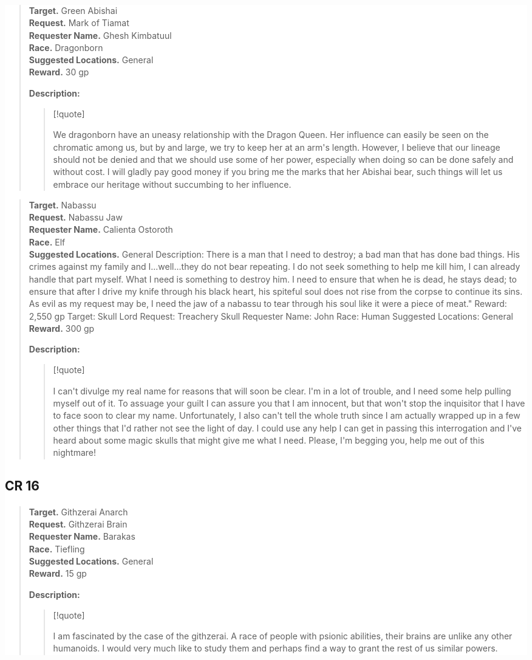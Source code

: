 > **Target.** Green Abishai  
> **Request.** Mark of Tiamat  
> **Requester Name.** Ghesh Kimbatuul  
> **Race.** Dragonborn  
> **Suggested Locations.** General  
> **Reward.** 30 gp  
> 
> **Description:** 
> 
> > [!quote]  
> > 
> > We dragonborn have an uneasy relationship with the Dragon Queen. Her influence can easily be seen on the chromatic among us, but by and large, we try to keep her at an arm's length. However, I believe that our lineage should not be denied and that we should use some of her power, especially when doing so can be done safely and without cost. I will gladly pay good money if you bring me the marks that her Abishai bear, such things will let us embrace our heritage without succumbing to her influence.
> 

> **Target.** Nabassu  
> **Request.** Nabassu Jaw  
> **Requester Name.** Calienta Ostoroth  
> **Race.** Elf  
> **Suggested Locations.** General Description: There is a man that I need to destroy; a bad man that has done bad things. His crimes against my family and I...well...they do not bear repeating. I do not seek something to help me kill him, I can already handle that part myself. What I need is something to destroy him. I need to ensure that when he is dead, he stays dead; to ensure that after I drive my knife through his black heart, his spiteful soul does not rise from the corpse to continue its sins. As evil as my request may be, I need the jaw of a nabassu to tear through his soul like it were a piece of meat." Reward: 2,550 gp Target: Skull Lord Request: Treachery Skull Requester Name: John Race: Human Suggested Locations: General  
> **Reward.** 300 gp  
> 
> **Description:** 
> 
> > [!quote]  
> > 
> > I can't divulge my real name for reasons that will soon be clear. I'm in a lot of trouble, and I need some help pulling myself out of it. To assuage your guilt I can assure you that I am innocent, but that won't stop the inquisitor that I have to face soon to clear my name. Unfortunately, I also can't tell the whole truth since I am actually wrapped up in a few other things that I'd rather not see the light of day. I could use any help I can get in passing this interrogation and I've heard about some magic skulls that might give me what I need. Please, I'm begging you, help me out of this nightmare!
> 

## CR 16

> **Target.** Githzerai Anarch  
> **Request.** Githzerai Brain  
> **Requester Name.** Barakas  
> **Race.** Tiefling  
> **Suggested Locations.** General  
> **Reward.** 15 gp  
> 
> **Description:** 
> 
> > [!quote]  
> > 
> > I am fascinated by the case of the githzerai. A race of people with psionic abilities, their brains are unlike any other humanoids. I would very much like to study them and perhaps find a way to grant the rest of us similar powers.
> 
